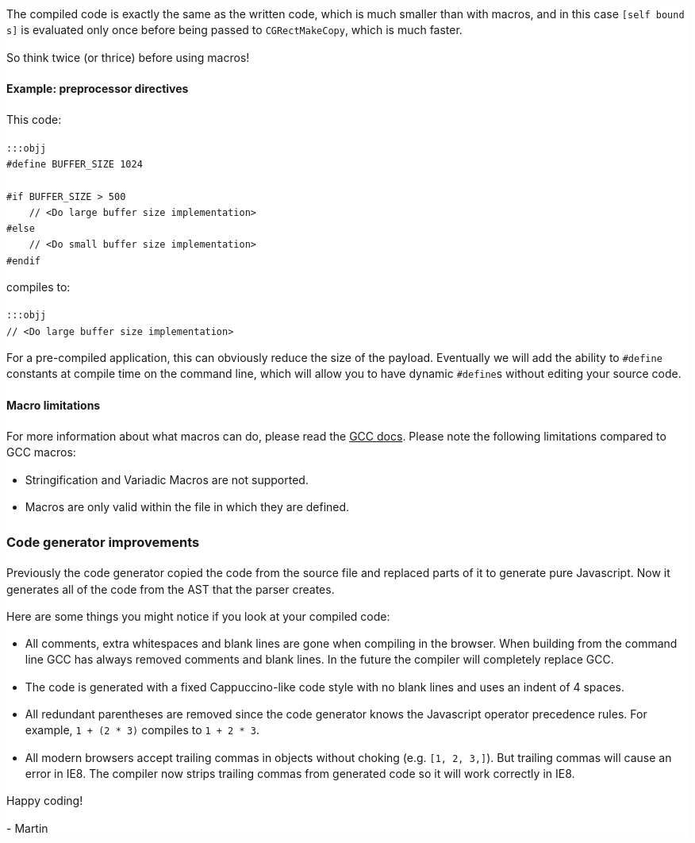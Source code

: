 The compiled code is exactly the same as the written code, which is much smaller than with macros, and in this case `[self bounds]` is evaluated only once before being passed to `CGRectMakeCopy`, which is much faster.

So think twice (or thrice) before using macros!

#### Example: preprocessor directives

This code:

    :::objj
    #define BUFFER_SIZE 1024

    #if BUFFER_SIZE > 500
        // <Do large buffer size implementation>
    #else
        // <Do small buffer size implementation>
    #endif

compiles to:

    :::objj
    // <Do large buffer size implementation>

For a pre-compiled application, this can obviously reduce the size of the payload. Eventually we will add the ability to `#define` constants at compile time on the command line, which will allow you to have dynamic `#define`s without editing your source code.

#### Macro limitations

For more information about what macros can do, please read the [GCC docs](http://GCC.gnu.org/onlinedocs/cpp/Macros.html). Please note the following limitations compared to GCC macros:

* Stringification and Variadic Macros are not supported.

* Macros are only valid within the file in which they are defined.

### Code generator improvements

Previously the code generator copied the code from the source file and replaced parts of it to generate pure Javascript. Now it generates all of the code from the AST that the parser creates.

Here are some things you might notice if you look at your compiled code:

* All comments, extra whitespaces and blank lines are gone when compiling in the browser. When building from the command line GCC has always removed comments and blank lines. In the future the compiler will completely replace GCC.

* The code is generated with a fixed Cappuccino-like code style with no blank lines and uses an indent of 4 spaces.

* All redundant parentheses are removed since the code generator knows the Javascript operator precedence rules. For example, `1 + (2 * 3)` compiles to `1 + 2 * 3`.

* All modern browsers accept trailing commas in objects without choking (e.g. `[1, 2, 3,]`). But trailing commas will cause an error in IE8. The compiler now strips trailing commas from generated code so it will work correctly in IE8.

Happy coding!

\- Martin

